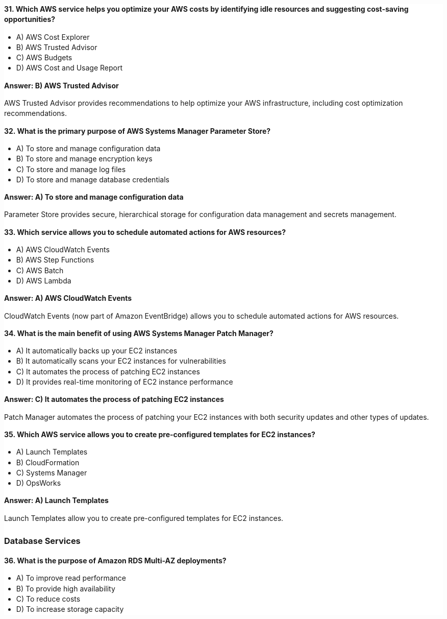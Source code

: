**31. Which AWS service helps you optimize your AWS costs by identifying idle resources and suggesting cost-saving opportunities?**
- A) AWS Cost Explorer
- B) AWS Trusted Advisor
- C) AWS Budgets
- D) AWS Cost and Usage Report

**Answer: B) AWS Trusted Advisor**

AWS Trusted Advisor provides recommendations to help optimize your AWS infrastructure, including cost optimization recommendations.

**32. What is the primary purpose of AWS Systems Manager Parameter Store?**
- A) To store and manage configuration data
- B) To store and manage encryption keys
- C) To store and manage log files
- D) To store and manage database credentials

**Answer: A) To store and manage configuration data**

Parameter Store provides secure, hierarchical storage for configuration data management and secrets management.

**33. Which service allows you to schedule automated actions for AWS resources?**
- A) AWS CloudWatch Events
- B) AWS Step Functions
- C) AWS Batch
- D) AWS Lambda

**Answer: A) AWS CloudWatch Events**

CloudWatch Events (now part of Amazon EventBridge) allows you to schedule automated actions for AWS resources.

**34. What is the main benefit of using AWS Systems Manager Patch Manager?**
- A) It automatically backs up your EC2 instances
- B) It automatically scans your EC2 instances for vulnerabilities
- C) It automates the process of patching EC2 instances
- D) It provides real-time monitoring of EC2 instance performance

**Answer: C) It automates the process of patching EC2 instances**

Patch Manager automates the process of patching your EC2 instances with both security updates and other types of updates.

**35. Which AWS service allows you to create pre-configured templates for EC2 instances?**
- A) Launch Templates
- B) CloudFormation
- C) Systems Manager
- D) OpsWorks

**Answer: A) Launch Templates**

Launch Templates allow you to create pre-configured templates for EC2 instances.

### Database Services

**36. What is the purpose of Amazon RDS Multi-AZ deployments?**
- A) To improve read performance
- B) To provide high availability
- C) To reduce costs
- D) To increase storage capacity
